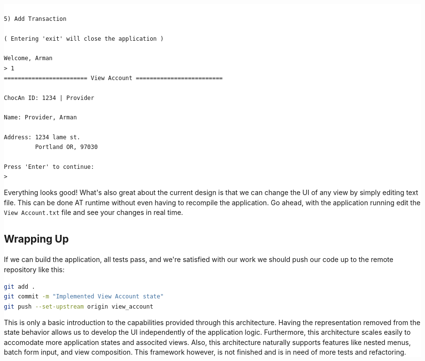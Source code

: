 ```

5) Add Transaction

( Entering 'exit' will close the application )

Welcome, Arman
> 1
======================== View Account =========================

ChocAn ID: 1234 | Provider

Name: Provider, Arman

Address: 1234 lame st.
         Portland OR, 97030

Press 'Enter' to continue:
> 
```

Everything looks good! What's also great about the current design is that we can change the UI of any view by simply editing text file. This can be done AT runtime without even having to recompile the application. Go ahead, with the application running edit the `View Account.txt` file and see your changes in real time. 

## Wrapping Up

If we can build the application, all tests pass, and we're satisfied with our work we should push our code up to the remote repository like this:


```bash
git add .
git commit -m "Implemented View Account state"
git push --set-upstream origin view_account
```

This is only a basic introduction to the capabilities provided through this architecture. Having the representation removed from the state behavior allows us to develop the UI independently of the application logic. Furthermore, this architecture scales easily to accomodate more application states and associted views. Also, this architecture naturally supports features like nested menus, batch form input, and view composition. This framework however, is not finished and is in need of more tests and refactoring. 
